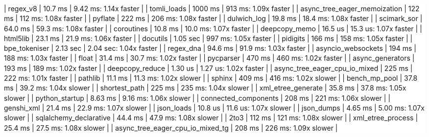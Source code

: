 | regex_v8                         | 10.7 ms                                                        | 9.42 ms: 1.14x faster                                                    |
| tomli_loads                      | 1000 ms                                                        | 913 ms: 1.09x faster                                                     |
| async_tree_eager_memoization     | 122 ms                                                         | 112 ms: 1.08x faster                                                     |
| pyflate                          | 222 ms                                                         | 206 ms: 1.08x faster                                                     |
| dulwich_log                      | 19.8 ms                                                        | 18.4 ms: 1.08x faster                                                    |
| scimark_sor                      | 64.0 ms                                                        | 59.3 ms: 1.08x faster                                                    |
| coroutines                       | 10.8 ms                                                        | 10.0 ms: 1.07x faster                                                    |
| deepcopy_memo                    | 16.5 us                                                        | 15.3 us: 1.07x faster                                                    |
| html5lib                         | 23.1 ms                                                        | 21.9 ms: 1.06x faster                                                    |
| docutils                         | 1.05 sec                                                       | 997 ms: 1.05x faster                                                     |
| pidigits                         | 166 ms                                                         | 158 ms: 1.05x faster                                                     |
| bpe_tokeniser                    | 2.13 sec                                                       | 2.04 sec: 1.04x faster                                                   |
| regex_dna                        | 94.6 ms                                                        | 91.9 ms: 1.03x faster                                                    |
| asyncio_websockets               | 194 ms                                                         | 188 ms: 1.03x faster                                                     |
| float                            | 31.4 ms                                                        | 30.7 ms: 1.02x faster                                                    |
| pycparser                        | 470 ms                                                         | 460 ms: 1.02x faster                                                     |
| async_generators                 | 193 ms                                                         | 189 ms: 1.02x faster                                                     |
| deepcopy_reduce                  | 1.30 us                                                        | 1.27 us: 1.02x faster                                                    |
| async_tree_eager_cpu_io_mixed    | 225 ms                                                         | 222 ms: 1.01x faster                                                     |
| pathlib                          | 11.1 ms                                                        | 11.3 ms: 1.02x slower                                                    |
| sphinx                           | 409 ms                                                         | 416 ms: 1.02x slower                                                     |
| bench_mp_pool                    | 37.8 ms                                                        | 39.2 ms: 1.04x slower                                                    |
| shortest_path                    | 225 ms                                                         | 235 ms: 1.04x slower                                                     |
| xml_etree_generate               | 35.8 ms                                                        | 37.8 ms: 1.05x slower                                                    |
| python_startup                   | 8.63 ms                                                        | 9.16 ms: 1.06x slower                                                    |
| connected_components             | 208 ms                                                         | 221 ms: 1.06x slower                                                     |
| genshi_xml                       | 21.4 ms                                                        | 22.9 ms: 1.07x slower                                                    |
| json_loads                       | 10.8 us                                                        | 11.6 us: 1.07x slower                                                    |
| json_dumps                       | 4.65 ms                                                        | 5.00 ms: 1.07x slower                                                    |
| sqlalchemy_declarative           | 44.4 ms                                                        | 47.9 ms: 1.08x slower                                                    |
| 2to3                             | 112 ms                                                         | 121 ms: 1.08x slower                                                     |
| xml_etree_process                | 25.4 ms                                                        | 27.5 ms: 1.08x slower                                                    |
| async_tree_eager_cpu_io_mixed_tg | 208 ms                                                         | 226 ms: 1.09x slower                                                     |
